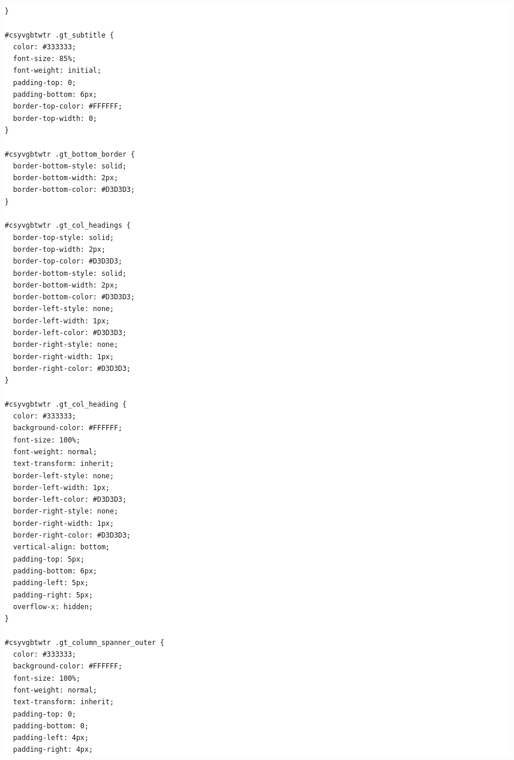 ```{=html}
}

#csyvgbtwtr .gt_subtitle {
  color: #333333;
  font-size: 85%;
  font-weight: initial;
  padding-top: 0;
  padding-bottom: 6px;
  border-top-color: #FFFFFF;
  border-top-width: 0;
}

#csyvgbtwtr .gt_bottom_border {
  border-bottom-style: solid;
  border-bottom-width: 2px;
  border-bottom-color: #D3D3D3;
}

#csyvgbtwtr .gt_col_headings {
  border-top-style: solid;
  border-top-width: 2px;
  border-top-color: #D3D3D3;
  border-bottom-style: solid;
  border-bottom-width: 2px;
  border-bottom-color: #D3D3D3;
  border-left-style: none;
  border-left-width: 1px;
  border-left-color: #D3D3D3;
  border-right-style: none;
  border-right-width: 1px;
  border-right-color: #D3D3D3;
}

#csyvgbtwtr .gt_col_heading {
  color: #333333;
  background-color: #FFFFFF;
  font-size: 100%;
  font-weight: normal;
  text-transform: inherit;
  border-left-style: none;
  border-left-width: 1px;
  border-left-color: #D3D3D3;
  border-right-style: none;
  border-right-width: 1px;
  border-right-color: #D3D3D3;
  vertical-align: bottom;
  padding-top: 5px;
  padding-bottom: 6px;
  padding-left: 5px;
  padding-right: 5px;
  overflow-x: hidden;
}

#csyvgbtwtr .gt_column_spanner_outer {
  color: #333333;
  background-color: #FFFFFF;
  font-size: 100%;
  font-weight: normal;
  text-transform: inherit;
  padding-top: 0;
  padding-bottom: 0;
  padding-left: 4px;
  padding-right: 4px;
```